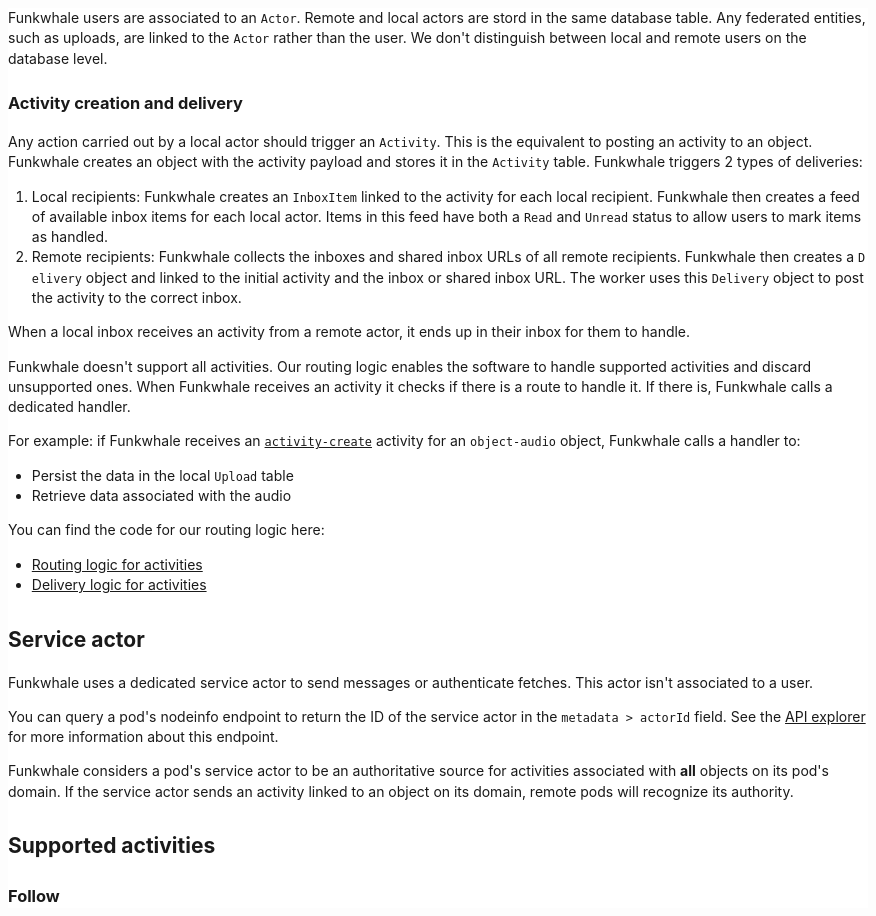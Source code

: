 Funkwhale users are associated to an `Actor`. Remote and local actors are stord in the same database table. Any federated entities, such as uploads, are linked to the `Actor` rather than the user. We don't distinguish between local and remote users on the database level.

### Activity creation and delivery

Any action carried out by a local actor should trigger an `Activity`. This is the equivalent to posting an activity to an object. Funkwhale creates an object with the activity payload and stores it in the `Activity` table. Funkwhale triggers 2 types of deliveries:

1. Local recipients: Funkwhale creates an `InboxItem` linked to the activity for each local recipient. Funkwhale then creates a feed of available inbox items for each local actor. Items in this feed have both a `Read` and `Unread` status to allow users to mark items as handled.
2. Remote recipients: Funkwhale collects the inboxes and shared inbox URLs of all remote recipients. Funkwhale then creates a `Delivery` object and linked to the initial activity and the inbox or shared inbox URL. The worker uses this `Delivery` object to post the activity to the correct inbox.

When a local inbox receives an activity from a remote actor, it ends up in their inbox for them to handle.

Funkwhale doesn't support all activities. Our routing logic enables the software to handle supported activities and discard unsupported ones. When Funkwhale receives an activity it checks if there is a route to handle it. If there is, Funkwhale calls a dedicated handler.

For example: if Funkwhale receives an [`activity-create`](#create) activity for an `object-audio` object, Funkwhale calls a handler to:

- Persist the data in the local `Upload` table
- Retrieve data associated with the audio

You can find the code for our routing logic here:

- [Routing logic for activities](https://dev.funkwhale.audio/funkwhale/funkwhale/blob/develop/api/funkwhale_api/federation/routes.py)
- [Delivery logic for activities](https://dev.funkwhale.audio/funkwhale/funkwhale/blob/develop/api/funkwhale_api/federation/tasks.py)


## Service actor

Funkwhale uses a dedicated service actor to send messages or authenticate fetches. This actor isn't associated to a user.

You can query a pod's nodeinfo endpoint to return the ID of the service actor in the `metadata > actorId` field. See the [API explorer](https://docs.funkwhale.audio/swagger/) for more information about this endpoint.

Funkwhale considers a pod's service actor to be an authoritative source for activities associated with **all** objects on its pod's domain. If the service actor sends an activity linked to an object on its domain, remote pods will recognize its authority.

## Supported activities

### Follow
